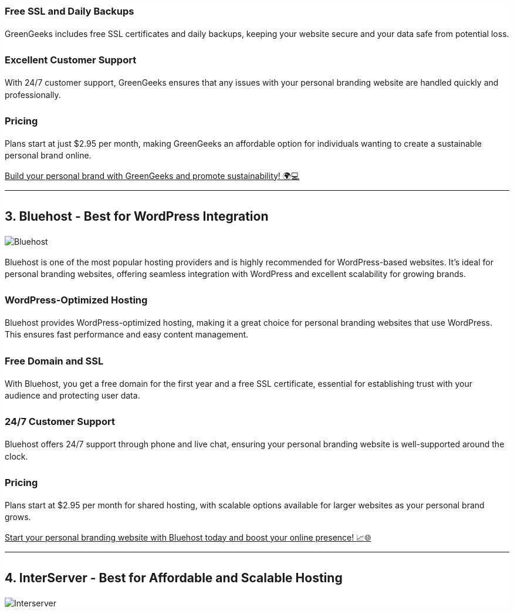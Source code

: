 ### Free SSL and Daily Backups
GreenGeeks includes free SSL certificates and daily backups, keeping your website secure and your data safe from potential loss.

### Excellent Customer Support
With 24/7 customer support, GreenGeeks ensures that any issues with your personal branding website are handled quickly and professionally.

### Pricing
Plans start at just $2.95 per month, making GreenGeeks an affordable option for individuals wanting to create a sustainable personal brand online.

[Build your personal brand with GreenGeeks and promote sustainability! 🌍💻](https://snipitx.com/greengeeks-jy)

---

## 3. Bluehost - Best for WordPress Integration

![Bluehost](https://i.imgur.com/PasFF9E.jpeg "Bluehost Hosting")

Bluehost is one of the most popular hosting providers and is highly recommended for WordPress-based websites. It’s ideal for personal branding websites, offering seamless integration with WordPress and excellent scalability for growing brands.

### WordPress-Optimized Hosting
Bluehost provides WordPress-optimized hosting, making it a great choice for personal branding websites that use WordPress. This ensures fast performance and easy content management.

### Free Domain and SSL
With Bluehost, you get a free domain for the first year and a free SSL certificate, essential for establishing trust with your audience and protecting user data.

### 24/7 Customer Support
Bluehost offers 24/7 support through phone and live chat, ensuring your personal branding website is well-supported around the clock.

### Pricing
Plans start at $2.95 per month for shared hosting, with scalable options available for larger websites as your personal brand grows.

[Start your personal branding website with Bluehost today and boost your online presence! 📈🌐](https://snipitx.com/bluehost-jy)

---

## 4. InterServer - Best for Affordable and Scalable Hosting

![Interserver](https://i.imgur.com/OM5dOEW.jpeg "Interserver Hosting")
